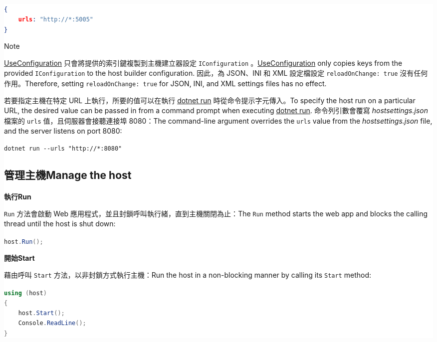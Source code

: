 ```json
{
    urls: "http://*:5005"
}
```

> [!NOTE]
> <span data-ttu-id="8179f-328">[UseConfiguration](/dotnet/api/microsoft.aspnetcore.hosting.hostingabstractionswebhostbuilderextensions.useconfiguration) 只會將提供的索引鍵複製到主機建立器設定 `IConfiguration` 。</span><span class="sxs-lookup"><span data-stu-id="8179f-328">[UseConfiguration](/dotnet/api/microsoft.aspnetcore.hosting.hostingabstractionswebhostbuilderextensions.useconfiguration) only copies keys from the provided `IConfiguration` to the host builder configuration.</span></span> <span data-ttu-id="8179f-329">因此，為 JSON、INI 和 XML 設定檔設定 `reloadOnChange: true` 沒有任何作用。</span><span class="sxs-lookup"><span data-stu-id="8179f-329">Therefore, setting `reloadOnChange: true` for JSON, INI, and XML settings files has no effect.</span></span>

<span data-ttu-id="8179f-330">若要指定主機在特定 URL 上執行，所要的值可以在執行 [dotnet run](/dotnet/core/tools/dotnet-run) 時從命令提示字元傳入。</span><span class="sxs-lookup"><span data-stu-id="8179f-330">To specify the host run on a particular URL, the desired value can be passed in from a command prompt when executing [dotnet run](/dotnet/core/tools/dotnet-run).</span></span> <span data-ttu-id="8179f-331">命令列引數會覆寫 *hostsettings.json* 檔案的 `urls` 值，且伺服器會接聽連接埠 8080：</span><span class="sxs-lookup"><span data-stu-id="8179f-331">The command-line argument overrides the `urls` value from the *hostsettings.json* file, and the server listens on port 8080:</span></span>

```dotnetcli
dotnet run --urls "http://*:8080"
```

## <a name="manage-the-host"></a><span data-ttu-id="8179f-332">管理主機</span><span class="sxs-lookup"><span data-stu-id="8179f-332">Manage the host</span></span>

<span data-ttu-id="8179f-333">**執行**</span><span class="sxs-lookup"><span data-stu-id="8179f-333">**Run**</span></span>

<span data-ttu-id="8179f-334">`Run` 方法會啟動 Web 應用程式，並且封鎖呼叫執行緒，直到主機關閉為止：</span><span class="sxs-lookup"><span data-stu-id="8179f-334">The `Run` method starts the web app and blocks the calling thread until the host is shut down:</span></span>

```csharp
host.Run();
```

<span data-ttu-id="8179f-335">**開始**</span><span class="sxs-lookup"><span data-stu-id="8179f-335">**Start**</span></span>

<span data-ttu-id="8179f-336">藉由呼叫 `Start` 方法，以非封鎖方式執行主機：</span><span class="sxs-lookup"><span data-stu-id="8179f-336">Run the host in a non-blocking manner by calling its `Start` method:</span></span>

```csharp
using (host)
{
    host.Start();
    Console.ReadLine();
}
```
